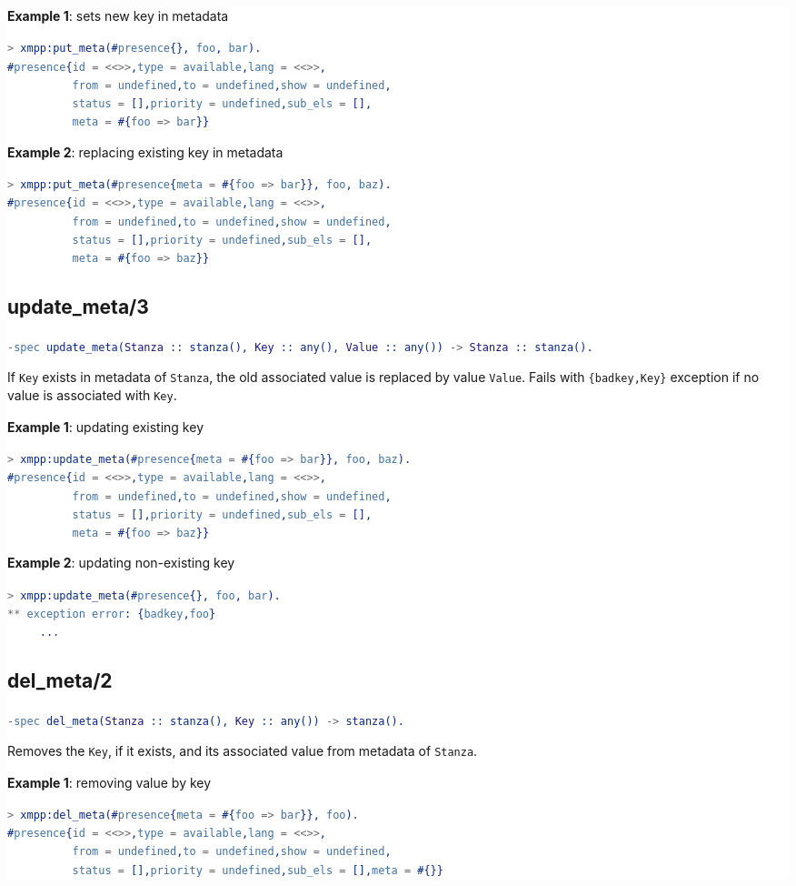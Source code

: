 **Example 1**: sets new key in metadata
```erlang
> xmpp:put_meta(#presence{}, foo, bar).                    
#presence{id = <<>>,type = available,lang = <<>>,
          from = undefined,to = undefined,show = undefined,
          status = [],priority = undefined,sub_els = [],
          meta = #{foo => bar}}
```
**Example 2**: replacing existing key in metadata
```erlang
> xmpp:put_meta(#presence{meta = #{foo => bar}}, foo, baz).
#presence{id = <<>>,type = available,lang = <<>>,
          from = undefined,to = undefined,show = undefined,
          status = [],priority = undefined,sub_els = [],
          meta = #{foo => baz}}
```

## update_meta/3
```erlang
-spec update_meta(Stanza :: stanza(), Key :: any(), Value :: any()) -> Stanza :: stanza().
```
If `Key` exists in metadata of `Stanza`, the old associated value is replaced by value `Value`.
Fails with `{badkey,Key}` exception if no value is associated with `Key`.

**Example 1**: updating existing key
```erlang
> xmpp:update_meta(#presence{meta = #{foo => bar}}, foo, baz).
#presence{id = <<>>,type = available,lang = <<>>,
          from = undefined,to = undefined,show = undefined,
          status = [],priority = undefined,sub_els = [],
          meta = #{foo => baz}}
```
**Example 2**: updating non-existing key
```erlang
> xmpp:update_meta(#presence{}, foo, bar).                    
** exception error: {badkey,foo}
     ...
```

## del_meta/2
```erlang
-spec del_meta(Stanza :: stanza(), Key :: any()) -> stanza().
```
Removes the `Key`, if it exists, and its associated value from
metadata of `Stanza`.

**Example 1**: removing value by key
```erlang
> xmpp:del_meta(#presence{meta = #{foo => bar}}, foo).        
#presence{id = <<>>,type = available,lang = <<>>,
          from = undefined,to = undefined,show = undefined,
          status = [],priority = undefined,sub_els = [],meta = #{}}
```
